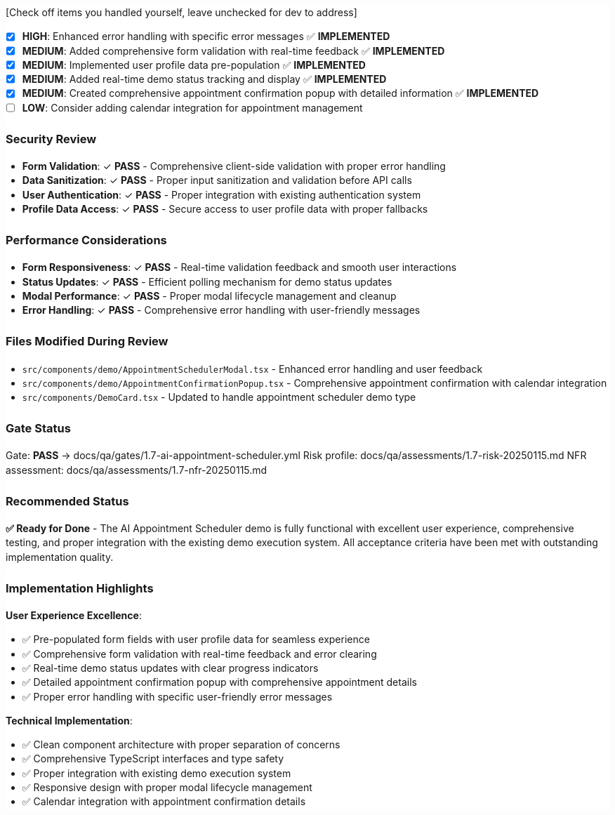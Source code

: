 [Check off items you handled yourself, leave unchecked for dev to address]

- [x] **HIGH**: Enhanced error handling with specific error messages ✅ **IMPLEMENTED**
- [x] **MEDIUM**: Added comprehensive form validation with real-time feedback ✅ **IMPLEMENTED**
- [x] **MEDIUM**: Implemented user profile data pre-population ✅ **IMPLEMENTED**
- [x] **MEDIUM**: Added real-time demo status tracking and display ✅ **IMPLEMENTED**
- [x] **MEDIUM**: Created comprehensive appointment confirmation popup with detailed information ✅ **IMPLEMENTED**
- [ ] **LOW**: Consider adding calendar integration for appointment management

### Security Review

- **Form Validation**: ✓ **PASS** - Comprehensive client-side validation with proper error handling
- **Data Sanitization**: ✓ **PASS** - Proper input sanitization and validation before API calls
- **User Authentication**: ✓ **PASS** - Proper integration with existing authentication system
- **Profile Data Access**: ✓ **PASS** - Secure access to user profile data with proper fallbacks

### Performance Considerations

- **Form Responsiveness**: ✓ **PASS** - Real-time validation feedback and smooth user interactions
- **Status Updates**: ✓ **PASS** - Efficient polling mechanism for demo status updates
- **Modal Performance**: ✓ **PASS** - Proper modal lifecycle management and cleanup
- **Error Handling**: ✓ **PASS** - Comprehensive error handling with user-friendly messages

### Files Modified During Review

- `src/components/demo/AppointmentSchedulerModal.tsx` - Enhanced error handling and user feedback
- `src/components/demo/AppointmentConfirmationPopup.tsx` - Comprehensive appointment confirmation with calendar integration
- `src/components/DemoCard.tsx` - Updated to handle appointment scheduler demo type

### Gate Status

Gate: **PASS** → docs/qa/gates/1.7-ai-appointment-scheduler.yml
Risk profile: docs/qa/assessments/1.7-risk-20250115.md
NFR assessment: docs/qa/assessments/1.7-nfr-20250115.md

### Recommended Status

**✅ Ready for Done** - The AI Appointment Scheduler demo is fully functional with excellent user experience, comprehensive testing, and proper integration with the existing demo execution system. All acceptance criteria have been met with outstanding implementation quality.

### Implementation Highlights

**User Experience Excellence**:
- ✅ Pre-populated form fields with user profile data for seamless experience
- ✅ Comprehensive form validation with real-time feedback and error clearing
- ✅ Real-time demo status updates with clear progress indicators
- ✅ Detailed appointment confirmation popup with comprehensive appointment details
- ✅ Proper error handling with specific user-friendly error messages

**Technical Implementation**:
- ✅ Clean component architecture with proper separation of concerns
- ✅ Comprehensive TypeScript interfaces and type safety
- ✅ Proper integration with existing demo execution system
- ✅ Responsive design with proper modal lifecycle management
- ✅ Calendar integration with appointment confirmation details
